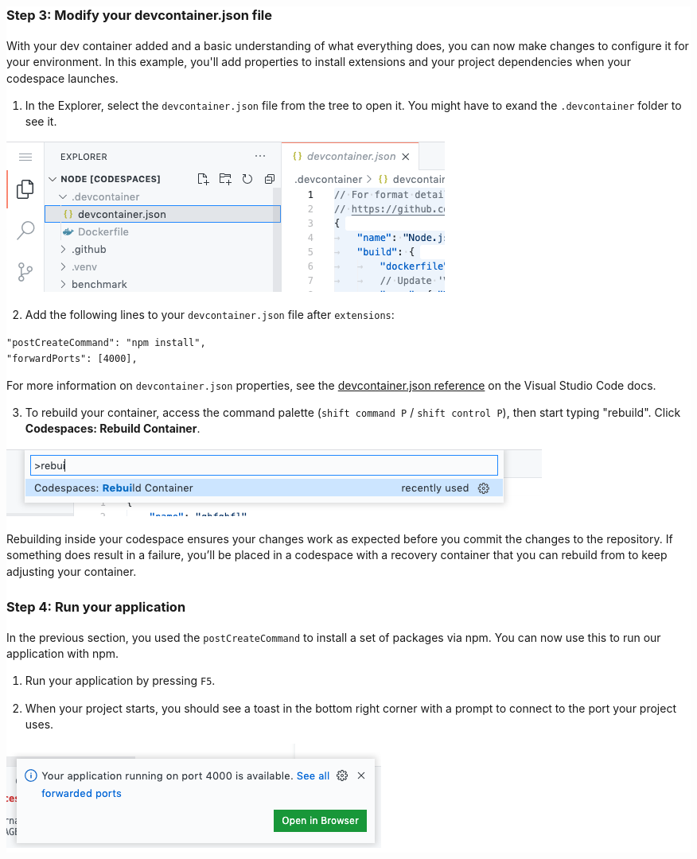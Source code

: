 ### Step 3: Modify your devcontainer.json file 

With your dev container added and a basic understanding of what everything does, you can now make changes to configure it for your environment. In this example, you'll add properties to install extensions and your project dependencies when your codespace launches.

1. In the Explorer, select the `devcontainer.json` file from the tree to open it. You might have to exand the `.devcontainer` folder to see it. 

  !["Codespaces: Rebuild Container" in the command palette](/assets/images/help/codespaces/devcontainers-options.png)  

2. Add the following lines to your `devcontainer.json` file after `extensions`:

  ```json{:copy}
  "postCreateCommand": "npm install",
  "forwardPorts": [4000],
  ```

  For more information on `devcontainer.json` properties, see the [devcontainer.json reference](https://code.visualstudio.com/docs/remote/devcontainerjson-reference) on the Visual Studio Code docs.

3. To rebuild your container, access the command palette (`shift command P` / `shift control P`), then start typing "rebuild". Click **Codespaces: Rebuild Container**. 

  ![Rebuild container option](/assets/images/help/codespaces/codespaces-rebuild.png)

  Rebuilding inside your codespace ensures your changes work as expected before you commit the changes to the repository. If something does result in a failure, you’ll be placed in a codespace with a recovery container that you can rebuild from to keep adjusting your container.


### Step 4: Run your application

In the previous section, you used the `postCreateCommand` to install a set of packages via npm. You can now use this to run our application with npm.

1. Run your application by pressing `F5`.

2. When your project starts, you should see a toast in the bottom right corner with a prompt to connect to the port your project uses. 

  ![Port forwarding toast](/assets/images/help/codespaces/codespaces-port-toast.png)
